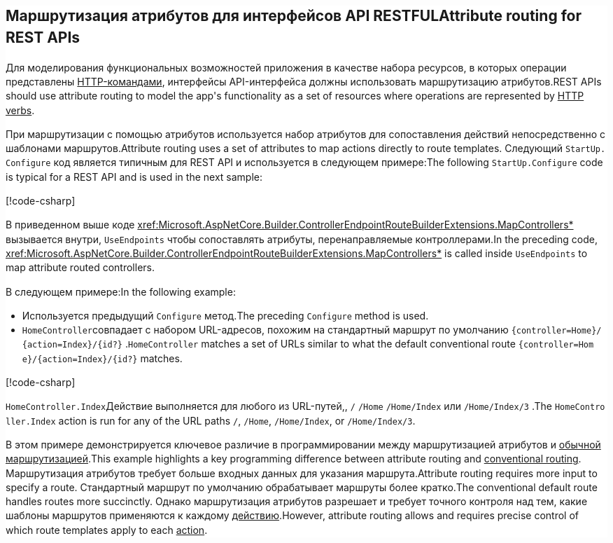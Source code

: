## <a name="attribute-routing-for-rest-apis"></a><span data-ttu-id="67a5e-265">Маршрутизация атрибутов для интерфейсов API RESTFUL</span><span class="sxs-lookup"><span data-stu-id="67a5e-265">Attribute routing for REST APIs</span></span>

<span data-ttu-id="67a5e-266">Для моделирования функциональных возможностей приложения в качестве набора ресурсов, в которых операции представлены [HTTP-командами](#verb), интерфейсы API-интерфейса должны использовать маршрутизацию атрибутов.</span><span class="sxs-lookup"><span data-stu-id="67a5e-266">REST APIs should use attribute routing to model the app's functionality as a set of resources where operations are represented by [HTTP verbs](#verb).</span></span>

<span data-ttu-id="67a5e-267">При маршрутизации с помощью атрибутов используется набор атрибутов для сопоставления действий непосредственно с шаблонами маршрутов.</span><span class="sxs-lookup"><span data-stu-id="67a5e-267">Attribute routing uses a set of attributes to map actions directly to route templates.</span></span> <span data-ttu-id="67a5e-268">Следующий `StartUp.Configure` код является типичным для REST API и используется в следующем примере:</span><span class="sxs-lookup"><span data-stu-id="67a5e-268">The following `StartUp.Configure` code is typical for a REST API and is used in the next sample:</span></span>

[!code-csharp[](routing/samples/3.x/main/StartupAPI.cs?name=snippet)]

<span data-ttu-id="67a5e-269">В приведенном выше коде <xref:Microsoft.AspNetCore.Builder.ControllerEndpointRouteBuilderExtensions.MapControllers*> вызывается внутри, `UseEndpoints` чтобы сопоставлять атрибуты, перенаправляемые контроллерами.</span><span class="sxs-lookup"><span data-stu-id="67a5e-269">In the preceding code, <xref:Microsoft.AspNetCore.Builder.ControllerEndpointRouteBuilderExtensions.MapControllers*> is called inside `UseEndpoints` to map attribute routed controllers.</span></span>

<span data-ttu-id="67a5e-270">В следующем примере:</span><span class="sxs-lookup"><span data-stu-id="67a5e-270">In the following example:</span></span>

* <span data-ttu-id="67a5e-271">Используется предыдущий `Configure` метод.</span><span class="sxs-lookup"><span data-stu-id="67a5e-271">The preceding `Configure` method is used.</span></span>
* <span data-ttu-id="67a5e-272">`HomeController`совпадает с набором URL-адресов, похожим на стандартный маршрут по умолчанию `{controller=Home}/{action=Index}/{id?}` .</span><span class="sxs-lookup"><span data-stu-id="67a5e-272">`HomeController` matches a set of URLs similar to what the default conventional route `{controller=Home}/{action=Index}/{id?}` matches.</span></span>

[!code-csharp[](routing/samples/3.x/main/Controllers/HomeController.cs?name=snippet2)]

<span data-ttu-id="67a5e-273">`HomeController.Index`Действие выполняется для любого из URL-путей,, `/` `/Home` `/Home/Index` или `/Home/Index/3` .</span><span class="sxs-lookup"><span data-stu-id="67a5e-273">The `HomeController.Index` action is run for any of the URL paths `/`, `/Home`, `/Home/Index`, or `/Home/Index/3`.</span></span>

<span data-ttu-id="67a5e-274">В этом примере демонстрируется ключевое различие в программировании между маршрутизацией атрибутов и [обычной маршрутизацией](#cr).</span><span class="sxs-lookup"><span data-stu-id="67a5e-274">This example highlights a key programming difference between attribute routing and [conventional routing](#cr).</span></span> <span data-ttu-id="67a5e-275">Маршрутизация атрибутов требует больше входных данных для указания маршрута.</span><span class="sxs-lookup"><span data-stu-id="67a5e-275">Attribute routing requires more input to specify a route.</span></span> <span data-ttu-id="67a5e-276">Стандартный маршрут по умолчанию обрабатывает маршруты более кратко.</span><span class="sxs-lookup"><span data-stu-id="67a5e-276">The conventional default route handles routes more succinctly.</span></span> <span data-ttu-id="67a5e-277">Однако маршрутизация атрибутов разрешает и требует точного контроля над тем, какие шаблоны маршрутов применяются к каждому [действию](#action).</span><span class="sxs-lookup"><span data-stu-id="67a5e-277">However, attribute routing allows and requires precise control of which route templates apply to each [action](#action).</span></span>
